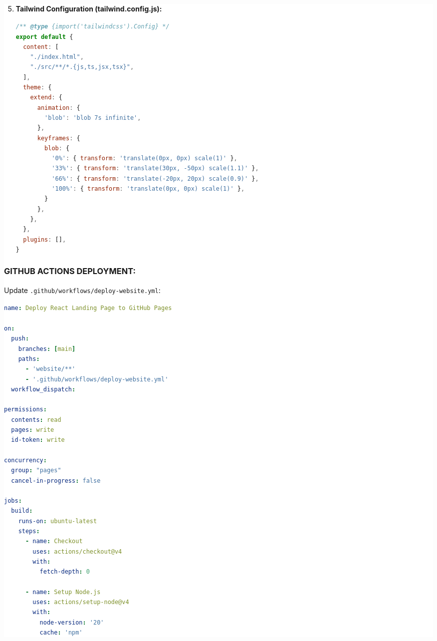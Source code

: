 5. **Tailwind Configuration (tailwind.config.js):**
   ```javascript
   /** @type {import('tailwindcss').Config} */
   export default {
     content: [
       "./index.html",
       "./src/**/*.{js,ts,jsx,tsx}",
     ],
     theme: {
       extend: {
         animation: {
           'blob': 'blob 7s infinite',
         },
         keyframes: {
           blob: {
             '0%': { transform: 'translate(0px, 0px) scale(1)' },
             '33%': { transform: 'translate(30px, -50px) scale(1.1)' },
             '66%': { transform: 'translate(-20px, 20px) scale(0.9)' },
             '100%': { transform: 'translate(0px, 0px) scale(1)' },
           }
         },
       },
     },
     plugins: [],
   }
   ```

### **GITHUB ACTIONS DEPLOYMENT:**

Update `.github/workflows/deploy-website.yml`:
```yaml
name: Deploy React Landing Page to GitHub Pages

on:
  push:
    branches: [main]
    paths:
      - 'website/**'
      - '.github/workflows/deploy-website.yml'
  workflow_dispatch:

permissions:
  contents: read
  pages: write
  id-token: write

concurrency:
  group: "pages"
  cancel-in-progress: false

jobs:
  build:
    runs-on: ubuntu-latest
    steps:
      - name: Checkout
        uses: actions/checkout@v4
        with:
          fetch-depth: 0

      - name: Setup Node.js
        uses: actions/setup-node@v4
        with:
          node-version: '20'
          cache: 'npm'
```